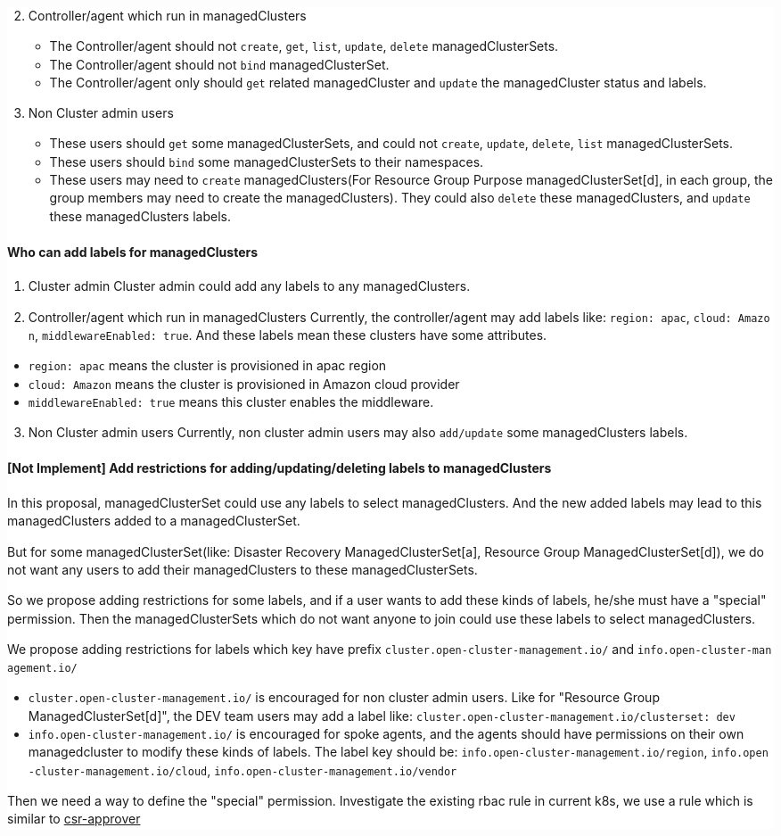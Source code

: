 2. Controller/agent which run in managedClusters
   - The Controller/agent should not `create`, `get`, `list`, `update`, `delete` managedClusterSets.
   - The Controller/agent should not `bind` managedClusterSet.
   - The Controller/agent only should `get` related managedCluster and `update` the managedCluster status and labels.

3. Non Cluster admin users
   - These users should `get` some managedClusterSets, and could not `create`, `update`, `delete`, `list` managedClusterSets.
   - These users should `bind` some managedClusterSets to their namespaces.
   - These users may need to `create` managedClusters(For Resource Group Purpose managedClusterSet[d], in each group, the group members may need to create the managedClusters). They could also `delete` these managedClusters, and `update` these managedClusters labels.

#### Who can add labels for managedClusters
1. Cluster admin
Cluster admin could add any labels to any managedClusters.

2. Controller/agent which run in managedClusters
Currently, the controller/agent may add labels like: `region: apac`, `cloud: Amazon`, `middlewareEnabled: true`. And these labels mean these clusters have some attributes.
- `region: apac` means the cluster is provisioned in apac region
- `cloud: Amazon` means the cluster is provisioned in Amazon cloud provider
- `middlewareEnabled: true` means this cluster enables the middleware.

3. Non Cluster admin users
Currently, non cluster admin users may also `add/update` some managedClusters labels. 

#### [Not Implement] Add restrictions for adding/updating/deleting labels to managedClusters
In this proposal, managedClusterSet could use any labels to select managedClusters. And the new added labels may lead to this managedClusters added to a managedClusterSet.

But for some managedClusterSet(like: Disaster Recovery ManagedClusterSet[a], Resource Group ManagedClusterSet[d]), we do not want any users to add their managedClusters to these managedClusterSets. 

So we propose adding restrictions for some labels, and if a user wants to add these kinds of labels, he/she must have a "special" permission.
Then the managedClusterSets which do not want anyone to join could use these labels to select managedClusters.

We propose adding restrictions for labels which key have prefix `cluster.open-cluster-management.io/` and `info.open-cluster-management.io/`
- `cluster.open-cluster-management.io/` is encouraged for non cluster admin users. Like for "Resource Group ManagedClusterSet[d]", the DEV team users may add a label like: `cluster.open-cluster-management.io/clusterset: dev`
- `info.open-cluster-management.io/` is encouraged for spoke agents, and the agents should have permissions on their own managedcluster to modify these kinds of labels.
  The label key should be: `info.open-cluster-management.io/region`, `info.open-cluster-management.io/cloud`, `info.open-cluster-management.io/vendor`

Then we need a way to define the "special" permission.
Investigate the existing rbac rule in current k8s, we use a rule which is similar to [csr-approver](https://github.com/kubernetes/website/blob/3ca34b9a3be454055ba234f1d2ff7d55809b5040/content/zh/examples/access/certificate-signing-request/clusterrole-approve.yaml#L25)

